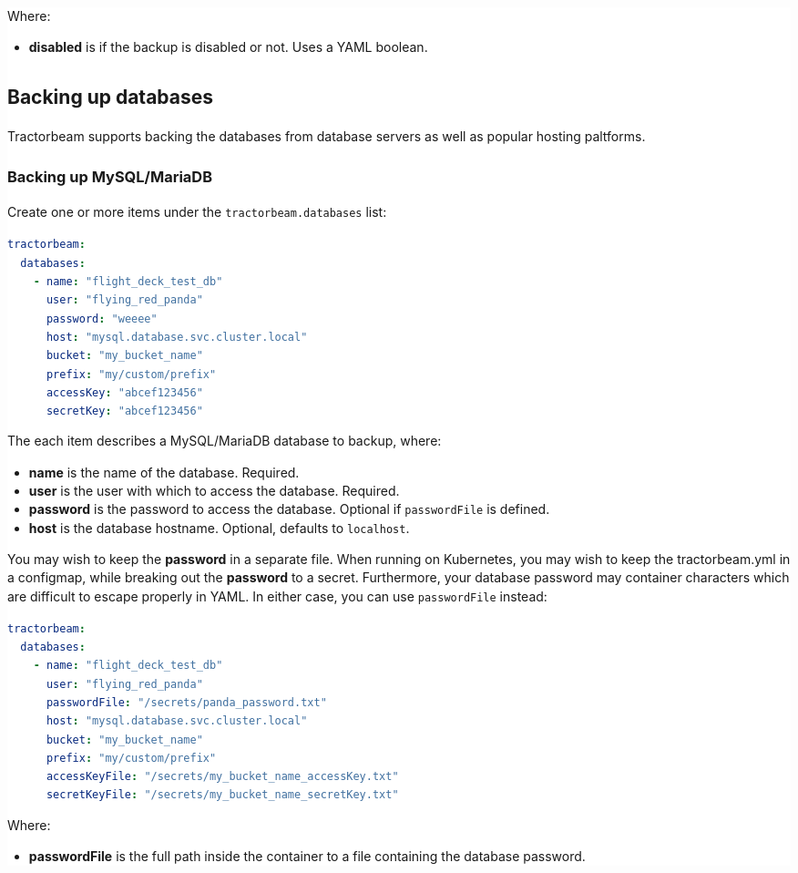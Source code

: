 Where:

* **disabled** is if the backup is disabled or not. Uses a YAML boolean.


## Backing up databases

Tractorbeam supports backing the databases from database servers as well as popular hosting paltforms.

### Backing up MySQL/MariaDB

Create one or more items under the `tractorbeam.databases` list:

```yaml
tractorbeam:
  databases:
    - name: "flight_deck_test_db"
      user: "flying_red_panda"
      password: "weeee"
      host: "mysql.database.svc.cluster.local"
      bucket: "my_bucket_name"
      prefix: "my/custom/prefix"
      accessKey: "abcef123456"
      secretKey: "abcef123456"
```

The each item describes a MySQL/MariaDB database to backup, where:

* **name** is the name of the database. Required.
* **user** is the user with which to access the database. Required.
* **password** is the password to access the database. Optional if `passwordFile` is defined.
* **host** is the database hostname. Optional, defaults to `localhost`.

You may wish to keep the **password** in a separate file. When running on Kubernetes, you may wish to keep the tractorbeam.yml in a configmap, while breaking out the **password** to a secret. Furthermore, your database password may container characters which are difficult to escape properly in YAML. In either case, you can use `passwordFile` instead:

```yaml
tractorbeam:
  databases:
    - name: "flight_deck_test_db"
      user: "flying_red_panda"
      passwordFile: "/secrets/panda_password.txt"
      host: "mysql.database.svc.cluster.local"
      bucket: "my_bucket_name"
      prefix: "my/custom/prefix"
      accessKeyFile: "/secrets/my_bucket_name_accessKey.txt"
      secretKeyFile: "/secrets/my_bucket_name_secretKey.txt"
```

Where:

* **passwordFile** is the full path inside the container to a file containing the database password.
